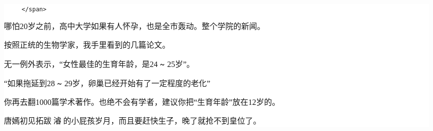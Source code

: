          </span>
</p>
<p style="line-height:150%;">
<span style="font-size:16px;line-height:150%;font-family:楷体_GB2312;">
          哪怕20岁之前，高中大学如果有人怀孕，也是全市轰动。整个学院的新闻。
         </span>
</p>
<p style="line-height:150%;">
<span style="font-size:16px;line-height:150%;font-family:楷体_GB2312;">
</span>
</p>
<p style="line-height:150%;">
<span style="font-size:16px;line-height:150%;font-family:楷体_GB2312;">
          按照正统的生物学家，我手里看到的几篇论文。
         </span>
</p>
<p style="line-height:150%;">
<span style="font-size:16px;line-height:150%;font-family:楷体_GB2312;">
          无一例外表示，“女性最佳的生育年龄，是24
         </span>
<span style="font-size:16px;line-height:150%;">
          ~
         </span>
<span style="font-size:16px;line-height:150%;font-family:楷体_GB2312;">
          25岁”。
         </span>
</p>
<p style="line-height:150%;">
<span style="font-size:16px;line-height:150%;font-family:楷体_GB2312;">
          “如果拖延到28
         </span>
<span style="font-size:16px;line-height:150%;">
          ~
         </span>
<span style="font-size:16px;line-height:150%;font-family:楷体_GB2312;">
          29岁，卵巢已经开始有了一定程度的老化”
         </span>
</p>
<p style="line-height:150%;">
<span style="font-size:16px;line-height:150%;font-family:楷体_GB2312;">
</span>
</p>
<p style="line-height:150%;">
<span style="font-size:16px;line-height:150%;font-family:楷体_GB2312;">
          你再去翻1000篇学术著作。也绝不会有学者，建议你把“生育年龄”放在12岁的。
         </span>
</p>
<p style="line-height:150%;">
<span style="font-size:16px;line-height:150%;font-family:楷体_GB2312;">
          唐嫣初见拓跋
         </span>
<span style="font-size:16px;line-height:150%;font-family:宋体;">
          濬
         </span>
<span style="font-size:16px;line-height:150%;font-family:楷体_GB2312;">
          的小屁孩岁月，而且要赶快生子，晚了就抢不到皇位了。
         </span>
</p>
<p style="line-height:150%;">
<span style="font-size:16px;line-height:150%;font-family:楷体_GB2312;">
</span>
</p>
<p style="line-height:150%;">
<span style="font-size:16px;line-height:150%;font-family:楷体_GB2312;">